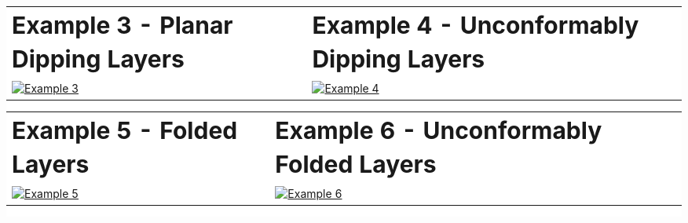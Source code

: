 <p>
<table>

<tr>
    <td><b style="font-size:30px">Example 3 - Planar Dipping Layers</b></td>
    <td><b style="font-size:30px">Example 4 - Unconformably Dipping Layers</b></td>
 </tr>
<tr>
<tr>

<td>
<a href="https://gemgis.readthedocs.io/en/latest/getting_started/examples/example03.html">
<img alt="Example 3" src="https://raw.githubusercontent.com/cgre-aachen/gemgis/master/docs/getting_started/images/cover_example03.png" width="400"/>
</a>
</td>

<td>
<a href="https://gemgis.readthedocs.io/en/latest/getting_started/examples/example04.html">
<img alt="Example 4" src="https://raw.githubusercontent.com/cgre-aachen/gemgis/master/docs/getting_started/images/cover_example04.png" width="400"/>
</a>
</td>

</tr>
</table>
</p>

<p>
<table>

<tr>
    <td><b style="font-size:30px">Example 5 - Folded Layers</b></td>
    <td><b style="font-size:30px">Example 6 - Unconformably Folded Layers</b></td>
 </tr>
<tr>
<tr>

<td>
<a href="https://gemgis.readthedocs.io/en/latest/getting_started/examples/example05.html">
<img alt="Example 5" src="https://raw.githubusercontent.com/cgre-aachen/gemgis/master/docs/getting_started/images/cover_example05.png" width="400"/>
</a>
</td>

<td>
<a href="https://gemgis.readthedocs.io/en/latest/getting_started/examples/example06.html">
<img alt="Example 6" src="https://raw.githubusercontent.com/cgre-aachen/gemgis/master/docs/getting_started/images/cover_example06.png" width="400"/>
</a>
</td>

</tr>
</table>
</p>


<p>
<table>
